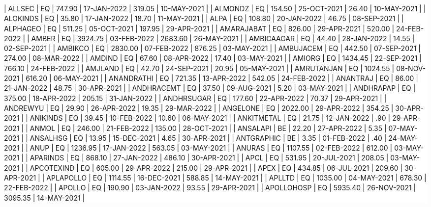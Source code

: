 | ALLSEC | EQ | 747.90 | 17-JAN-2022 | 319.05 | 10-MAY-2021 |
| ALMONDZ | EQ | 154.50 | 25-OCT-2021 | 26.40 | 10-MAY-2021 |
| ALOKINDS | EQ | 35.80 | 17-JAN-2022 | 18.70 | 11-MAY-2021 |
| ALPA | EQ | 108.80 | 20-JAN-2022 | 46.75 | 08-SEP-2021 |
| ALPHAGEO | EQ | 511.25 | 05-OCT-2021 | 197.95 | 29-APR-2021 |
| AMARAJABAT | EQ | 826.00 | 29-APR-2021 | 520.00 | 24-FEB-2022 |
| AMBER | EQ | 3924.75 | 03-FEB-2022 | 2683.60 | 26-MAY-2021 |
| AMBICAAGAR | EQ | 44.40 | 28-JAN-2022 | 14.55 | 02-SEP-2021 |
| AMBIKCO | EQ | 2830.00 | 07-FEB-2022 | 876.25 | 03-MAY-2021 |
| AMBUJACEM | EQ | 442.50 | 07-SEP-2021 | 274.00 | 08-MAR-2022 |
| AMDIND | EQ | 67.60 | 08-APR-2022 | 17.40 | 03-MAY-2021 |
| AMIORG | EQ | 1434.45 | 22-SEP-2021 | 766.10 | 24-FEB-2022 |
| AMJLAND | EQ | 42.70 | 24-SEP-2021 | 20.95 | 05-MAY-2021 |
| AMRUTANJAN | EQ | 1024.55 | 08-NOV-2021 | 616.20 | 06-MAY-2021 |
| ANANDRATHI | EQ | 721.35 | 13-APR-2022 | 542.05 | 24-FEB-2022 |
| ANANTRAJ | EQ | 86.00 | 21-JAN-2022 | 48.75 | 30-APR-2021 |
| ANDHRACEMT | EQ | 37.50 | 09-AUG-2021 | 5.20 | 03-MAY-2021 |
| ANDHRAPAP | EQ | 375.00 | 18-APR-2022 | 205.15 | 31-JAN-2022 |
| ANDHRSUGAR | EQ | 177.60 | 22-APR-2022 | 70.37 | 29-APR-2021 |
| ANDREWYU | EQ | 29.90 | 26-APR-2022 | 19.35 | 29-MAR-2022 |
| ANGELONE | EQ | 2022.00 | 29-APR-2022 | 354.25 | 30-APR-2021 |
| ANIKINDS | EQ | 39.45 | 10-FEB-2022 | 10.60 | 06-MAY-2021 |
| ANKITMETAL | EQ | 21.75 | 12-JAN-2022 | .90 | 29-APR-2021 |
| ANMOL | EQ | 246.00 | 21-FEB-2022 | 135.00 | 28-OCT-2021 |
| ANSALAPI | BE | 22.20 | 27-APR-2022 | 5.35 | 07-MAY-2021 |
| ANSALHSG | EQ | 13.95 | 15-DEC-2021 | 4.65 | 30-APR-2021 |
| ANTGRAPHIC | BE | 3.35 | 01-FEB-2022 | .40 | 24-MAY-2021 |
| ANUP | EQ | 1236.95 | 17-JAN-2022 | 563.05 | 03-MAY-2021 |
| ANURAS | EQ | 1107.55 | 02-FEB-2022 | 612.00 | 03-MAY-2021 |
| APARINDS | EQ | 868.10 | 27-JAN-2022 | 486.10 | 30-APR-2021 |
| APCL | EQ | 531.95 | 20-JUL-2021 | 208.05 | 03-MAY-2021 |
| APCOTEXIND | EQ | 605.00 | 29-APR-2022 | 215.00 | 29-APR-2021 |
| APEX | EQ | 434.85 | 06-JUL-2021 | 209.60 | 30-APR-2021 |
| APLAPOLLO | EQ | 1114.55 | 16-DEC-2021 | 588.85 | 14-MAY-2021 |
| APLLTD | EQ | 1035.00 | 04-MAY-2021 | 678.30 | 22-FEB-2022 |
| APOLLO | EQ | 190.90 | 03-JAN-2022 | 93.55 | 29-APR-2021 |
| APOLLOHOSP | EQ | 5935.40 | 26-NOV-2021 | 3095.35 | 14-MAY-2021 |